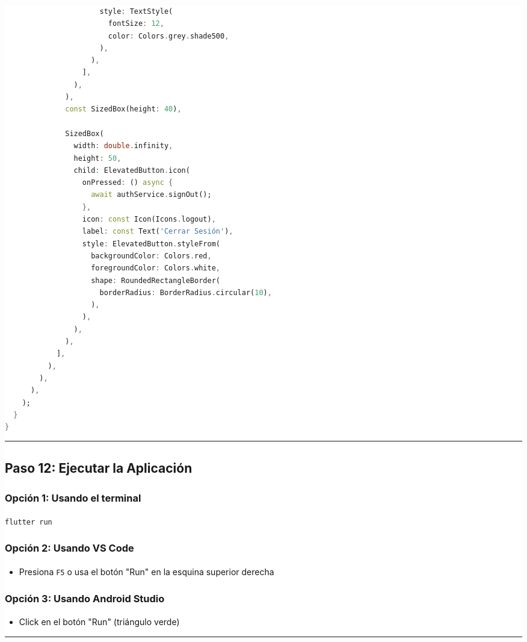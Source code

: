 ```dart
                      style: TextStyle(
                        fontSize: 12,
                        color: Colors.grey.shade500,
                      ),
                    ),
                  ],
                ),
              ),
              const SizedBox(height: 40),

              SizedBox(
                width: double.infinity,
                height: 50,
                child: ElevatedButton.icon(
                  onPressed: () async {
                    await authService.signOut();
                  },
                  icon: const Icon(Icons.logout),
                  label: const Text('Cerrar Sesión'),
                  style: ElevatedButton.styleFrom(
                    backgroundColor: Colors.red,
                    foregroundColor: Colors.white,
                    shape: RoundedRectangleBorder(
                      borderRadius: BorderRadius.circular(10),
                    ),
                  ),
                ),
              ),
            ],
          ),
        ),
      ),
    );
  }
}
```

---

## Paso 12: Ejecutar la Aplicación

### Opción 1: Usando el terminal
```bash
flutter run
```

### Opción 2: Usando VS Code
- Presiona `F5` o usa el botón "Run" en la esquina superior derecha

### Opción 3: Usando Android Studio
- Click en el botón "Run" (triángulo verde)

---